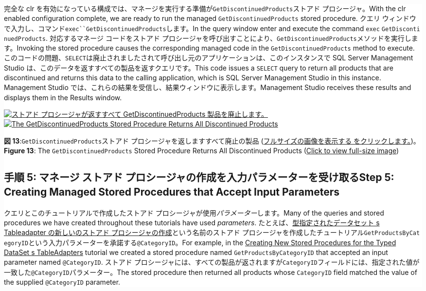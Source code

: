 <span data-ttu-id="1a056-276">完全な clr を有効になっている構成では、マネージを実行する準備が`GetDiscontinuedProducts`ストアド プロシージャ。</span><span class="sxs-lookup"><span data-stu-id="1a056-276">With the clr enabled configuration complete, we are ready to run the managed `GetDiscontinuedProducts` stored procedure.</span></span> <span data-ttu-id="1a056-277">クエリ ウィンドウで入力し、コマンド`exec``GetDiscontinuedProducts`します。</span><span class="sxs-lookup"><span data-stu-id="1a056-277">In the query window enter and execute the command `exec` `GetDiscontinuedProducts`.</span></span> <span data-ttu-id="1a056-278">対応するマネージ コードをストアド プロシージャを呼び出すことにより、`GetDiscontinuedProducts`メソッドを実行します。</span><span class="sxs-lookup"><span data-stu-id="1a056-278">Invoking the stored procedure causes the corresponding managed code in the `GetDiscontinuedProducts` method to execute.</span></span> <span data-ttu-id="1a056-279">このコードの問題、`SELECT`は廃止されましたされて呼び出し元のアプリケーションは、このインスタンスで SQL Server Management Studio は、このデータを返すすべての製品を返すクエリです。</span><span class="sxs-lookup"><span data-stu-id="1a056-279">This code issues a `SELECT` query to return all products that are discontinued and returns this data to the calling application, which is SQL Server Management Studio in this instance.</span></span> <span data-ttu-id="1a056-280">Management Studio では、これらの結果を受信し、結果ウィンドウに表示します。</span><span class="sxs-lookup"><span data-stu-id="1a056-280">Management Studio receives these results and displays them in the Results window.</span></span>


<span data-ttu-id="1a056-281">[![ストアド プロシージャが返すすべて GetDiscontinuedProducts 製品を廃止します。](creating-stored-procedures-and-user-defined-functions-with-managed-code-cs/_static/image24.png)](creating-stored-procedures-and-user-defined-functions-with-managed-code-cs/_static/image23.png)</span><span class="sxs-lookup"><span data-stu-id="1a056-281">[![The GetDiscontinuedProducts Stored Procedure Returns All Discontinued Products](creating-stored-procedures-and-user-defined-functions-with-managed-code-cs/_static/image24.png)](creating-stored-procedures-and-user-defined-functions-with-managed-code-cs/_static/image23.png)</span></span>

<span data-ttu-id="1a056-282">**図 13**:`GetDiscontinuedProducts`ストアド プロシージャを返しますすべて廃止の製品 ([フルサイズの画像を表示する をクリックします。](creating-stored-procedures-and-user-defined-functions-with-managed-code-cs/_static/image25.png))。</span><span class="sxs-lookup"><span data-stu-id="1a056-282">**Figure 13**: The `GetDiscontinuedProducts` Stored Procedure Returns All Discontinued Products ([Click to view full-size image](creating-stored-procedures-and-user-defined-functions-with-managed-code-cs/_static/image25.png))</span></span>


## <a name="step-5-creating-managed-stored-procedures-that-accept-input-parameters"></a><span data-ttu-id="1a056-283">手順 5: マネージ ストアド プロシージャの作成を入力パラメーターを受け取る</span><span class="sxs-lookup"><span data-stu-id="1a056-283">Step 5: Creating Managed Stored Procedures that Accept Input Parameters</span></span>

<span data-ttu-id="1a056-284">クエリとこのチュートリアルで作成したストアド プロシージャが使用*パラメーター*します。</span><span class="sxs-lookup"><span data-stu-id="1a056-284">Many of the queries and stored procedures we have created throughout these tutorials have used *parameters*.</span></span> <span data-ttu-id="1a056-285">たとえば、[型指定されたデータセット s Tableadapter の新しいのストアド プロシージャの作成](creating-new-stored-procedures-for-the-typed-dataset-s-tableadapters-cs.md)という名前のストアド プロシージャを作成したチュートリアル`GetProductsByCategoryID`という入力パラメーターを承諾する`@CategoryID`。</span><span class="sxs-lookup"><span data-stu-id="1a056-285">For example, in the [Creating New Stored Procedures for the Typed DataSet s TableAdapters](creating-new-stored-procedures-for-the-typed-dataset-s-tableadapters-cs.md) tutorial we created a stored procedure named `GetProductsByCategoryID` that accepted an input parameter named `@CategoryID`.</span></span> <span data-ttu-id="1a056-286">ストアド プロシージャには、すべての製品が返されますが`CategoryID`フィールドには、指定された値が一致した`@CategoryID`パラメーター。</span><span class="sxs-lookup"><span data-stu-id="1a056-286">The stored procedure then returned all products whose `CategoryID` field matched the value of the supplied `@CategoryID` parameter.</span></span>
